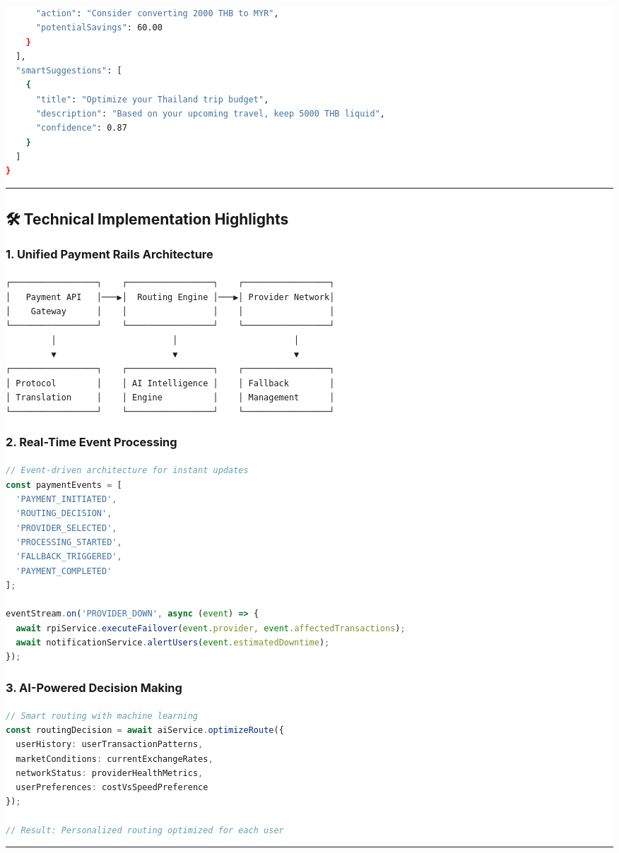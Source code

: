```bash
      "action": "Consider converting 2000 THB to MYR",
      "potentialSavings": 60.00
    }
  ],
  "smartSuggestions": [
    {
      "title": "Optimize your Thailand trip budget",
      "description": "Based on your upcoming travel, keep 5000 THB liquid",
      "confidence": 0.87
    }
  ]
}
```

---

## 🛠️ Technical Implementation Highlights

### 1. Unified Payment Rails Architecture
```
┌─────────────────┐    ┌─────────────────┐    ┌─────────────────┐
│   Payment API   │───▶│  Routing Engine │───▶│ Provider Network│
│    Gateway      │    │                 │    │                 │
└─────────────────┘    └─────────────────┘    └─────────────────┘
         │                       │                       │
         ▼                       ▼                       ▼
┌─────────────────┐    ┌─────────────────┐    ┌─────────────────┐
│ Protocol        │    │ AI Intelligence │    │ Fallback        │
│ Translation     │    │ Engine          │    │ Management      │
└─────────────────┘    └─────────────────┘    └─────────────────┘
```

### 2. Real-Time Event Processing
```typescript
// Event-driven architecture for instant updates
const paymentEvents = [
  'PAYMENT_INITIATED',
  'ROUTING_DECISION',
  'PROVIDER_SELECTED',
  'PROCESSING_STARTED',
  'FALLBACK_TRIGGERED',
  'PAYMENT_COMPLETED'
];

eventStream.on('PROVIDER_DOWN', async (event) => {
  await rpiService.executeFailover(event.provider, event.affectedTransactions);
  await notificationService.alertUsers(event.estimatedDowntime);
});
```

### 3. AI-Powered Decision Making
```typescript
// Smart routing with machine learning
const routingDecision = await aiService.optimizeRoute({
  userHistory: userTransactionPatterns,
  marketConditions: currentExchangeRates,
  networkStatus: providerHealthMetrics,
  userPreferences: costVsSpeedPreference
});

// Result: Personalized routing optimized for each user
```

---